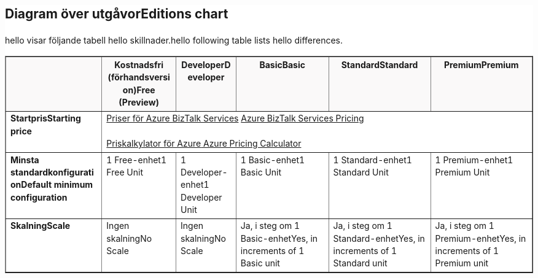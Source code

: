 ## <a name="editions-chart"></a><span data-ttu-id="d2887-126">Diagram över utgåvor</span><span class="sxs-lookup"><span data-stu-id="d2887-126">Editions chart</span></span>
<span data-ttu-id="d2887-127">hello visar följande tabell hello skillnader.</span><span class="sxs-lookup"><span data-stu-id="d2887-127">hello following table lists hello differences.</span></span>

<table border="1">
<tr bgcolor="FAF9F9">
        <th></th>
        <th><span data-ttu-id="d2887-128">Kostnadsfri (förhandsversion)</span><span class="sxs-lookup"><span data-stu-id="d2887-128">Free (Preview)</span></span></th>
        <th><span data-ttu-id="d2887-129">Developer</span><span class="sxs-lookup"><span data-stu-id="d2887-129">Developer</span></span></th>
        <th><span data-ttu-id="d2887-130">Basic</span><span class="sxs-lookup"><span data-stu-id="d2887-130">Basic</span></span></th>
        <th><span data-ttu-id="d2887-131">Standard</span><span class="sxs-lookup"><span data-stu-id="d2887-131">Standard</span></span></th>
        <th><span data-ttu-id="d2887-132">Premium</span><span class="sxs-lookup"><span data-stu-id="d2887-132">Premium</span></span></th>
</tr>

<tr>
<td><span data-ttu-id="d2887-133"><strong>Startpris</strong></span><span class="sxs-lookup"><span data-stu-id="d2887-133"><strong>Starting price</strong></span></span></td>
<td colspan="5"><span data-ttu-id="d2887-134"><a HREF="http://go.microsoft.com/fwlink/p/?LinkID=304011"> Priser för Azure BizTalk Services</a> </span><span class="sxs-lookup"><span data-stu-id="d2887-134"><a HREF="http://go.microsoft.com/fwlink/p/?LinkID=304011"> Azure BizTalk Services Pricing</a> </span></span><br/><br/> <span data-ttu-id="d2887-135"><a HREF="http://azure.microsoft.com/pricing/calculator/?scenario=full"> Priskalkylator för Azure</a></span><span class="sxs-lookup"><span data-stu-id="d2887-135"><a HREF="http://azure.microsoft.com/pricing/calculator/?scenario=full"> Azure Pricing Calculator</a></span></span></td>
</tr>
<tr>
<td><span data-ttu-id="d2887-136"><strong>Minsta standardkonfiguration</strong></span><span class="sxs-lookup"><span data-stu-id="d2887-136"><strong>Default minimum configuration</strong></span></span></td>
<td><span data-ttu-id="d2887-137">1 Free-enhet</span><span class="sxs-lookup"><span data-stu-id="d2887-137">1 Free Unit</span></span></td>
<td><span data-ttu-id="d2887-138">1 Developer-enhet</span><span class="sxs-lookup"><span data-stu-id="d2887-138">1 Developer Unit</span></span></td>
<td><span data-ttu-id="d2887-139">1 Basic-enhet</span><span class="sxs-lookup"><span data-stu-id="d2887-139">1 Basic Unit</span></span></td>
<td><span data-ttu-id="d2887-140">1 Standard-enhet</span><span class="sxs-lookup"><span data-stu-id="d2887-140">1 Standard Unit</span></span></td>
<td><span data-ttu-id="d2887-141">1 Premium-enhet</span><span class="sxs-lookup"><span data-stu-id="d2887-141">1 Premium Unit</span></span></td>
</tr>
<tr>
<td><span data-ttu-id="d2887-142"><strong>Skalning</strong></span><span class="sxs-lookup"><span data-stu-id="d2887-142"><strong>Scale</strong></span></span></td>
<td><span data-ttu-id="d2887-143">Ingen skalning</span><span class="sxs-lookup"><span data-stu-id="d2887-143">No Scale</span></span></td>
<td><span data-ttu-id="d2887-144">Ingen skalning</span><span class="sxs-lookup"><span data-stu-id="d2887-144">No Scale</span></span></td>
<td><span data-ttu-id="d2887-145">Ja, i steg om 1 Basic-enhet</span><span class="sxs-lookup"><span data-stu-id="d2887-145">Yes, in increments of 1 Basic unit</span></span></td>
<td><span data-ttu-id="d2887-146">Ja, i steg om 1 Standard-enhet</span><span class="sxs-lookup"><span data-stu-id="d2887-146">Yes, in increments of 1 Standard unit</span></span></td>
<td><span data-ttu-id="d2887-147">Ja, i steg om 1 Premium-enhet</span><span class="sxs-lookup"><span data-stu-id="d2887-147">Yes, in increments of 1 Premium unit</span></span></td>
</tr>
<tr>